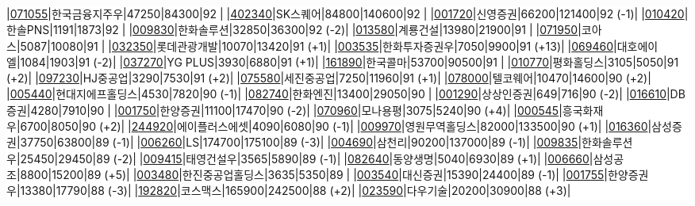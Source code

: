 |[071055](https://finance.daum.net/quotes/A071055)|한국금융지주우|47250|84300|92 |
|[402340](https://finance.daum.net/quotes/A402340)|SK스퀘어|84800|140600|92 |
|[001720](https://finance.daum.net/quotes/A001720)|신영증권|66200|121400|92 (-1)|
|[010420](https://finance.daum.net/quotes/A010420)|한솔PNS|1191|1873|92 |
|[009830](https://finance.daum.net/quotes/A009830)|한화솔루션|32850|36300|92 (-2)|
|[013580](https://finance.daum.net/quotes/A013580)|계룡건설|13980|21900|91 |
|[071950](https://finance.daum.net/quotes/A071950)|코아스|5087|10080|91 |
|[032350](https://finance.daum.net/quotes/A032350)|롯데관광개발|10070|13420|91 (+1)|
|[003535](https://finance.daum.net/quotes/A003535)|한화투자증권우|7050|9900|91 (+13)|
|[069460](https://finance.daum.net/quotes/A069460)|대호에이엘|1084|1903|91 (-2)|
|[037270](https://finance.daum.net/quotes/A037270)|YG PLUS|3930|6880|91 (+1)|
|[161890](https://finance.daum.net/quotes/A161890)|한국콜마|53700|90500|91 |
|[010770](https://finance.daum.net/quotes/A010770)|평화홀딩스|3105|5050|91 (+2)|
|[097230](https://finance.daum.net/quotes/A097230)|HJ중공업|3290|7530|91 (+2)|
|[075580](https://finance.daum.net/quotes/A075580)|세진중공업|7250|11960|91 (+1)|
|[078000](https://finance.daum.net/quotes/A078000)|텔코웨어|10470|14600|90 (+2)|
|[005440](https://finance.daum.net/quotes/A005440)|현대지에프홀딩스|4530|7820|90 (-1)|
|[082740](https://finance.daum.net/quotes/A082740)|한화엔진|13400|29050|90 |
|[001290](https://finance.daum.net/quotes/A001290)|상상인증권|649|716|90 (-2)|
|[016610](https://finance.daum.net/quotes/A016610)|DB증권|4280|7910|90 |
|[001750](https://finance.daum.net/quotes/A001750)|한양증권|11100|17470|90 (-2)|
|[070960](https://finance.daum.net/quotes/A070960)|모나용평|3075|5240|90 (+4)|
|[000545](https://finance.daum.net/quotes/A000545)|흥국화재우|6700|8050|90 (+2)|
|[244920](https://finance.daum.net/quotes/A244920)|에이플러스에셋|4090|6080|90 (-1)|
|[009970](https://finance.daum.net/quotes/A009970)|영원무역홀딩스|82000|133500|90 (+1)|
|[016360](https://finance.daum.net/quotes/A016360)|삼성증권|37750|63800|89 (-1)|
|[006260](https://finance.daum.net/quotes/A006260)|LS|174700|175100|89 (-3)|
|[004690](https://finance.daum.net/quotes/A004690)|삼천리|90200|137000|89 (-1)|
|[009835](https://finance.daum.net/quotes/A009835)|한화솔루션우|25450|29450|89 (-2)|
|[009415](https://finance.daum.net/quotes/A009415)|태영건설우|3565|5890|89 (-1)|
|[082640](https://finance.daum.net/quotes/A082640)|동양생명|5040|6930|89 (+1)|
|[006660](https://finance.daum.net/quotes/A006660)|삼성공조|8800|15200|89 (+5)|
|[003480](https://finance.daum.net/quotes/A003480)|한진중공업홀딩스|3635|5350|89 |
|[003540](https://finance.daum.net/quotes/A003540)|대신증권|15390|24400|89 (-1)|
|[001755](https://finance.daum.net/quotes/A001755)|한양증권우|13380|17790|88 (-3)|
|[192820](https://finance.daum.net/quotes/A192820)|코스맥스|165900|242500|88 (+2)|
|[023590](https://finance.daum.net/quotes/A023590)|다우기술|20200|30900|88 (+3)|